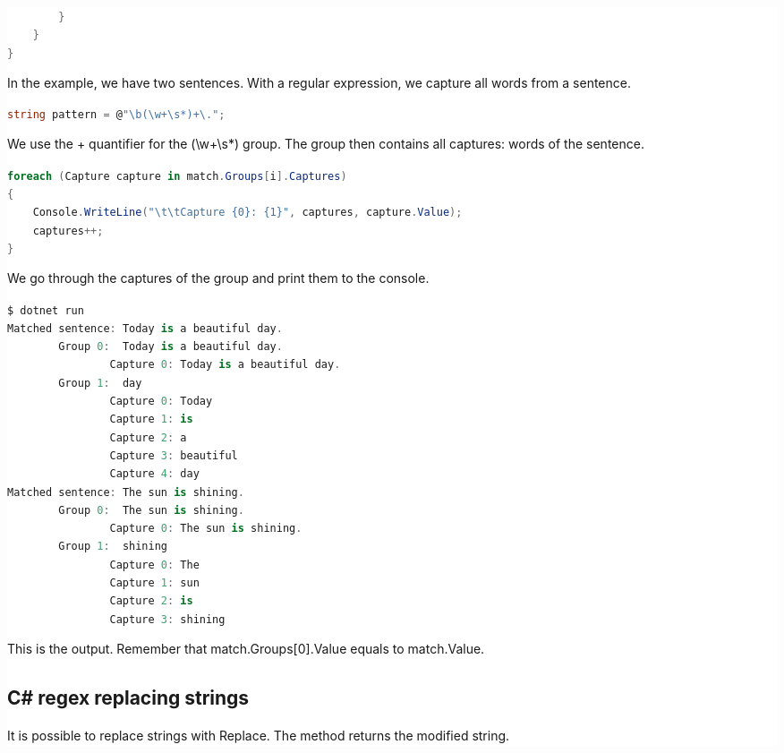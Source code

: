 ```cs
        }
    }
}

```

In the example, we have two sentences. With a regular expression, we capture all words from a sentence.

```cs
string pattern = @"\b(\w+\s*)+\.";

```

We use the + quantifier for the (\w+\s*) group. The group then contains all captures: words of the sentence.

```cs
foreach (Capture capture in match.Groups[i].Captures)
{
    Console.WriteLine("\t\tCapture {0}: {1}", captures, capture.Value);
    captures++;
}

```

We go through the captures of the group and print them to the console.

```cs
$ dotnet run
Matched sentence: Today is a beautiful day.
        Group 0:  Today is a beautiful day.
                Capture 0: Today is a beautiful day.
        Group 1:  day
                Capture 0: Today
                Capture 1: is
                Capture 2: a
                Capture 3: beautiful
                Capture 4: day
Matched sentence: The sun is shining.
        Group 0:  The sun is shining.
                Capture 0: The sun is shining.
        Group 1:  shining
                Capture 0: The
                Capture 1: sun
                Capture 2: is
                Capture 3: shining

```

This is the output. Remember that match.Groups[0].Value equals to match.Value.

## C# regex replacing strings

It is possible to replace strings with Replace. The method returns the modified string.
